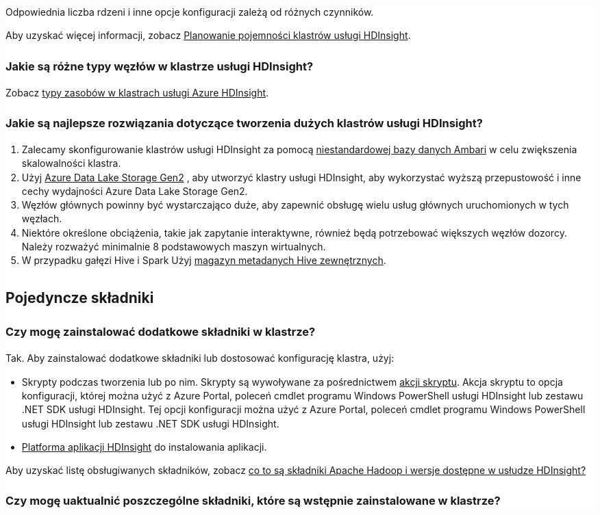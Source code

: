 Odpowiednia liczba rdzeni i inne opcje konfiguracji zależą od różnych czynników.

Aby uzyskać więcej informacji, zobacz [Planowanie pojemności klastrów usługi HDInsight](./hdinsight-capacity-planning.md).

### <a name="what-are-the-various-types-of-nodes-in-an-hdinsight-cluster"></a>Jakie są różne typy węzłów w klastrze usługi HDInsight?

Zobacz [typy zasobów w klastrach usługi Azure HDInsight](hdinsight-virtual-network-architecture.md#resource-types-in-azure-hdinsight-clusters).

### <a name="what-are-the-best-practices-for-creating-large-hdinsight-clusters"></a>Jakie są najlepsze rozwiązania dotyczące tworzenia dużych klastrów usługi HDInsight?

1. Zalecamy skonfigurowanie klastrów usługi HDInsight za pomocą [niestandardowej bazy danych Ambari](./hdinsight-custom-ambari-db.md) w celu zwiększenia skalowalności klastra.
2. Użyj [Azure Data Lake Storage Gen2](./hdinsight-hadoop-use-data-lake-storage-gen2.md) , aby utworzyć klastry usługi HDInsight, aby wykorzystać wyższą przepustowość i inne cechy wydajności Azure Data Lake Storage Gen2.
3. Węzłów głównych powinny być wystarczająco duże, aby zapewnić obsługę wielu usług głównych uruchomionych w tych węzłach.
4. Niektóre określone obciążenia, takie jak zapytanie interaktywne, również będą potrzebować większych węzłów dozorcy. Należy rozważyć minimalnie 8 podstawowych maszyn wirtualnych.
5. W przypadku gałęzi Hive i Spark Użyj [magazyn metadanych Hive zewnętrznych](./hdinsight-use-external-metadata-stores.md).

## <a name="individual-components"></a>Pojedyncze składniki

### <a name="can-i-install-additional-components-on-my-cluster"></a>Czy mogę zainstalować dodatkowe składniki w klastrze?

Tak. Aby zainstalować dodatkowe składniki lub dostosować konfigurację klastra, użyj:

- Skrypty podczas tworzenia lub po nim. Skrypty są wywoływane za pośrednictwem [akcji skryptu](./hdinsight-hadoop-customize-cluster-linux.md). Akcja skryptu to opcja konfiguracji, której można użyć z Azure Portal, poleceń cmdlet programu Windows PowerShell usługi HDInsight lub zestawu .NET SDK usługi HDInsight. Tej opcji konfiguracji można użyć z Azure Portal, poleceń cmdlet programu Windows PowerShell usługi HDInsight lub zestawu .NET SDK usługi HDInsight.

- [Platforma aplikacji HDInsight](https://azure.microsoft.com/services/hdinsight/partner-ecosystem/) do instalowania aplikacji.

Aby uzyskać listę obsługiwanych składników, zobacz [co to są składniki Apache Hadoop i wersje dostępne w usłudze HDInsight?](./hdinsight-component-versioning.md)

### <a name="can-i-upgrade-the-individual-components-that-are-pre-installed-on-the-cluster"></a>Czy mogę uaktualnić poszczególne składniki, które są wstępnie zainstalowane w klastrze?
